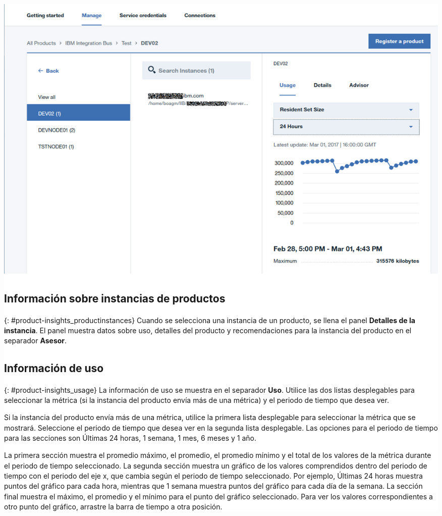 ![Panel de control del servicio](images/products.png "Panel de control del servicio") 



## Información sobre instancias de productos
{: #product-insights_productinstances}
Cuando se selecciona una instancia de un producto, se llena el panel **Detalles de la instancia**. El panel muestra datos sobre uso, detalles del producto y recomendaciones para la instancia del producto en el separador **Asesor**. 


## Información de uso 
{: #product-insights_usage}
La información de uso se muestra en el separador **Uso**. Utilice las dos listas desplegables para seleccionar la métrica (si la instancia del producto envía más de una métrica) y el periodo de tiempo que desea ver. 

Si la instancia del producto envía más de una métrica, utilice la primera lista desplegable para seleccionar la métrica que se mostrará. Seleccione el periodo de tiempo que desea ver en la segunda lista desplegable. Las opciones para el periodo de tiempo para las secciones son Últimas 24 horas, 1 semana, 1 mes, 6 meses y 1 año. 

La primera sección muestra el promedio máximo, el promedio, el promedio mínimo y el total de los valores de la métrica durante el periodo de tiempo seleccionado. La segunda sección muestra un gráfico de los valores comprendidos dentro del periodo de tiempo con el periodo del eje x, que cambia según el periodo de tiempo seleccionado. Por ejemplo, Últimas 24 horas muestra puntos del gráfico para cada hora, mientras que 1 semana muestra puntos del gráfico para cada día de la semana. La sección final muestra el máximo, el promedio y el mínimo para el punto del gráfico seleccionado. Para ver los valores correspondientes a otro punto del gráfico, arrastre la barra de tiempo a otra posición. 
